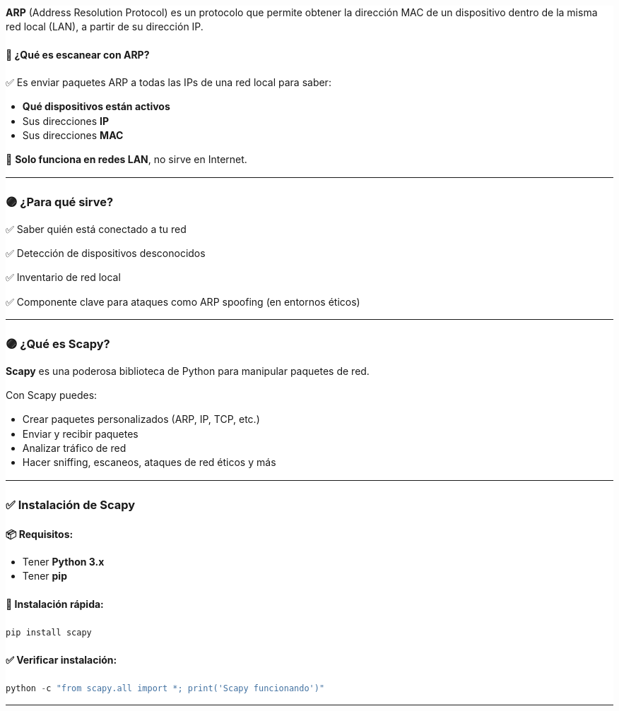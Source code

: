 **ARP** (Address Resolution Protocol) es un protocolo que permite obtener la dirección MAC de un dispositivo dentro de la misma red local (LAN), a partir de su dirección IP.

#### 🧠 ¿Qué es escanear con ARP?

✅ Es enviar paquetes ARP a todas las IPs de una red local para saber:

- **Qué dispositivos están activos**
- Sus direcciones **IP**
- Sus direcciones **MAC**

📌 **Solo funciona en redes LAN**, no sirve en Internet.

---

### 🟣 ¿Para qué sirve?

✅ Saber quién está conectado a tu red

✅ Detección de dispositivos desconocidos

✅ Inventario de red local

✅ Componente clave para ataques como ARP spoofing (en entornos éticos)

---

### 🟣 ¿Qué es Scapy?

**Scapy** es una poderosa biblioteca de Python para manipular paquetes de red.

Con Scapy puedes:

- Crear paquetes personalizados (ARP, IP, TCP, etc.)
- Enviar y recibir paquetes
- Analizar tráfico de red
- Hacer sniffing, escaneos, ataques de red éticos y más

---

### ✅ Instalación de Scapy

#### 📦 Requisitos:

- Tener **Python 3.x**
- Tener **pip**

#### 🔧 Instalación rápida:

```bash
pip install scapy
```

#### ✅ Verificar instalación:

```python
python -c "from scapy.all import *; print('Scapy funcionando')"
```

---